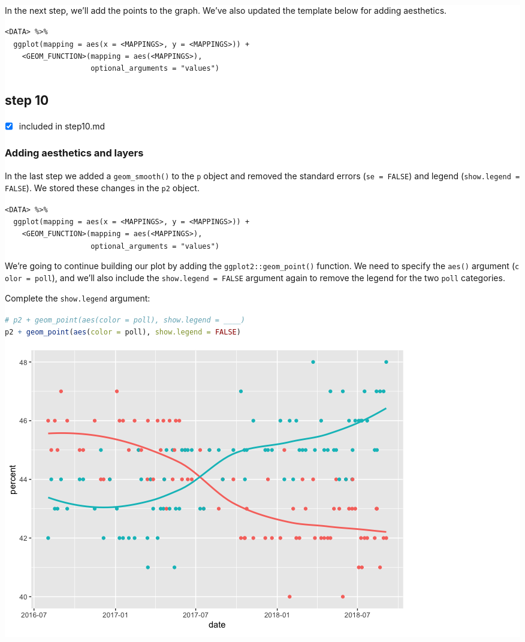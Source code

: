 In the next step, we’ll add the points to the graph. We’ve also updated
the template below for adding aesthetics.

    <DATA> %>% 
      ggplot(mapping = aes(x = <MAPPINGS>, y = <MAPPINGS>)) + 
        <GEOM_FUNCTION>(mapping = aes(<MAPPINGS>), 
                        optional_arguments = "values")

## step 10

  - [x] included in step10.md

### Adding aesthetics and layers

In the last step we added a `geom_smooth()` to the `p` object and
removed the standard errors (`se = FALSE`) and legend (`show.legend =
FALSE`). We stored these changes in the `p2` object.

    <DATA> %>% 
      ggplot(mapping = aes(x = <MAPPINGS>, y = <MAPPINGS>)) + 
        <GEOM_FUNCTION>(mapping = aes(<MAPPINGS>), 
                        optional_arguments = "values")

We’re going to continue building our plot by adding the
`ggplot2::geom_point()` function. We need to specify the `aes()`
argument (`color = poll`), and we’ll also include the `show.legend =
FALSE` argument again to remove the legend for the two `poll`
categories.

Complete the `show.legend` argument:

``` r
# p2 + geom_point(aes(color = poll), show.legend = ____)
p2 + geom_point(aes(color = poll), show.legend = FALSE)
```

![](figs/geom_point-1.png)
